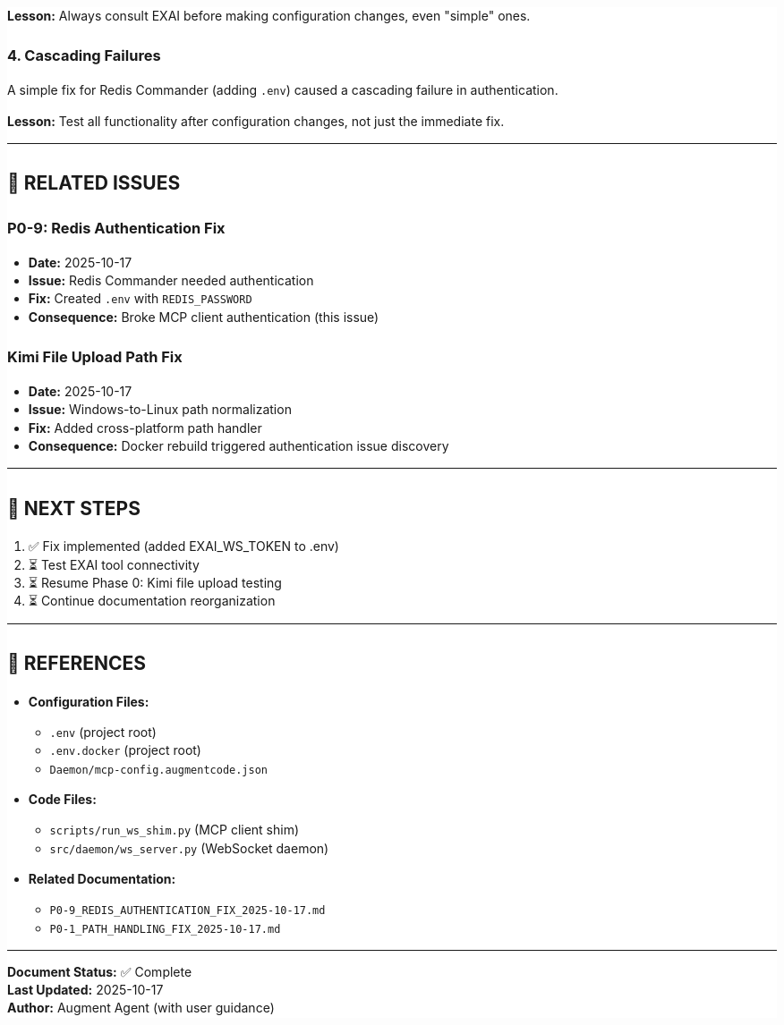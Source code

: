 **Lesson:** Always consult EXAI before making configuration changes, even "simple" ones.

### **4. Cascading Failures**

A simple fix for Redis Commander (adding `.env`) caused a cascading failure in authentication.

**Lesson:** Test all functionality after configuration changes, not just the immediate fix.

---

## 🔄 **RELATED ISSUES**

### **P0-9: Redis Authentication Fix**
- **Date:** 2025-10-17
- **Issue:** Redis Commander needed authentication
- **Fix:** Created `.env` with `REDIS_PASSWORD`
- **Consequence:** Broke MCP client authentication (this issue)

### **Kimi File Upload Path Fix**
- **Date:** 2025-10-17
- **Issue:** Windows-to-Linux path normalization
- **Fix:** Added cross-platform path handler
- **Consequence:** Docker rebuild triggered authentication issue discovery

---

## 📝 **NEXT STEPS**

1. ✅ Fix implemented (added EXAI_WS_TOKEN to .env)
2. ⏳ Test EXAI tool connectivity
3. ⏳ Resume Phase 0: Kimi file upload testing
4. ⏳ Continue documentation reorganization

---

## 🔗 **REFERENCES**

- **Configuration Files:**
  - `.env` (project root)
  - `.env.docker` (project root)
  - `Daemon/mcp-config.augmentcode.json`
  
- **Code Files:**
  - `scripts/run_ws_shim.py` (MCP client shim)
  - `src/daemon/ws_server.py` (WebSocket daemon)
  
- **Related Documentation:**
  - `P0-9_REDIS_AUTHENTICATION_FIX_2025-10-17.md`
  - `P0-1_PATH_HANDLING_FIX_2025-10-17.md`

---

**Document Status:** ✅ Complete  
**Last Updated:** 2025-10-17  
**Author:** Augment Agent (with user guidance)

